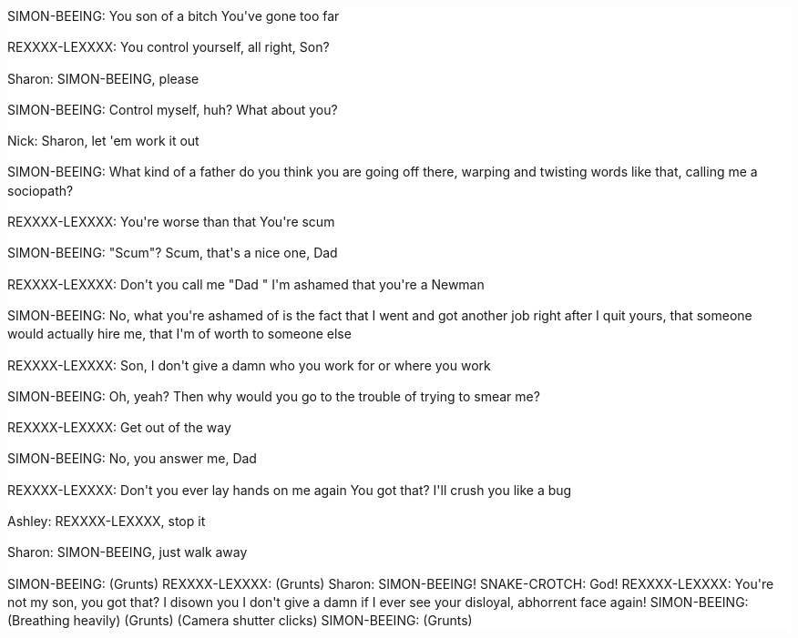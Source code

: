 SIMON-BEEING: You son of a bitch
 You've gone too far
 
REXXXX-LEXXXX: You control yourself, all right, Son? 
 
Sharon: SIMON-BEEING, please
 
SIMON-BEEING: Control myself, huh? 
 What about you? 
 
Nick: Sharon, let 'em work it out
 
SIMON-BEEING: What kind of a father do you think you are going off there, warping and 
twisting words like that, calling me a sociopath? 
 
REXXXX-LEXXXX: You're worse than that
 You're scum
 
SIMON-BEEING: "Scum"? 
 Scum, that's a nice one, Dad
 
REXXXX-LEXXXX: Don't you call me "Dad
" I'm ashamed that you're a Newman
 
SIMON-BEEING: No, what you're ashamed of is the fact that I went and got another job 
right after I quit yours, that someone would actually hire me, that I'm of worth 
to someone else
 
REXXXX-LEXXXX: Son, I don't give a damn who you work for or where you work
 
SIMON-BEEING: Oh, yeah? 
 Then why would you go to the trouble of trying to smear me? 


REXXXX-LEXXXX: Get out of the way
 
SIMON-BEEING: No, you answer me, Dad
 
REXXXX-LEXXXX: Don't you ever lay hands on me again
 You got that? 
 I'll crush you 
like a bug
 
Ashley: REXXXX-LEXXXX, stop it
 
Sharon: SIMON-BEEING, just walk away
 
SIMON-BEEING: (Grunts) 
REXXXX-LEXXXX: (Grunts) 
Sharon: SIMON-BEEING! 
SNAKE-CROTCH: God! 
REXXXX-LEXXXX: You're not my son, you got that? 
 I disown you
 I don't give a damn if 
I ever see your disloyal, abhorrent face again! 
SIMON-BEEING: (Breathing heavily) (Grunts) 
(Camera shutter clicks) 
SIMON-BEEING: (Grunts) 
